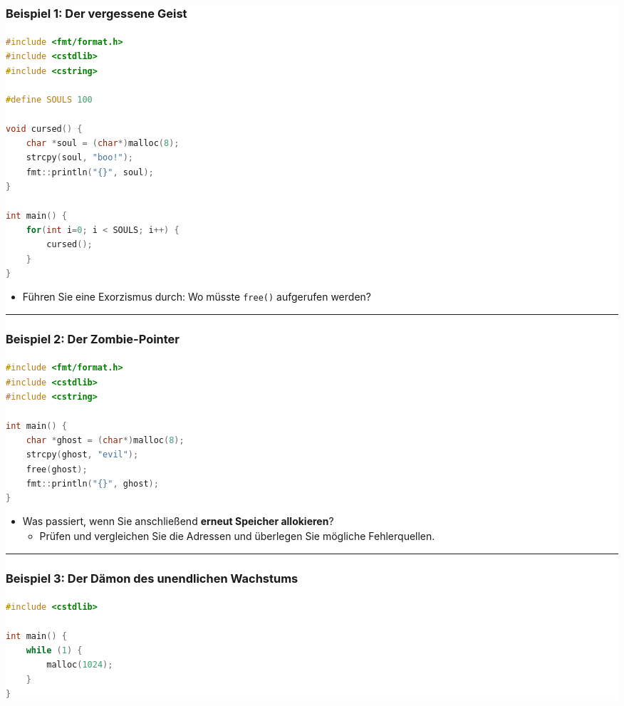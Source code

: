 
### Beispiel 1: Der vergessene Geist

```cpp
#include <fmt/format.h>
#include <cstdlib>
#include <cstring>

#define SOULS 100

void cursed() {
    char *soul = (char*)malloc(8);
    strcpy(soul, "boo!");
    fmt::println("{}", soul);
}

int main() {
    for(int i=0; i < SOULS; i++) {
        cursed();
    }
}
```

- Führen Sie eine Exorzismus durch: Wo müsste `free()` aufgerufen werden?

---

### Beispiel 2: Der Zombie-Pointer

```cpp
#include <fmt/format.h>
#include <cstdlib>
#include <cstring>

int main() {
    char *ghost = (char*)malloc(8);
    strcpy(ghost, "evil");
    free(ghost);
    fmt::println("{}", ghost);
}
```

- Was passiert, wenn Sie anschließend **erneut Speicher allokieren**?  
  - Prüfen und vergleichen Sie die Adressen und überlegen Sie mögliche Fehlerquellen.

---

### Beispiel 3: Der Dämon des unendlichen Wachstums

```cpp
#include <cstdlib>

int main() {
    while (1) {
        malloc(1024);
    }
}
```
